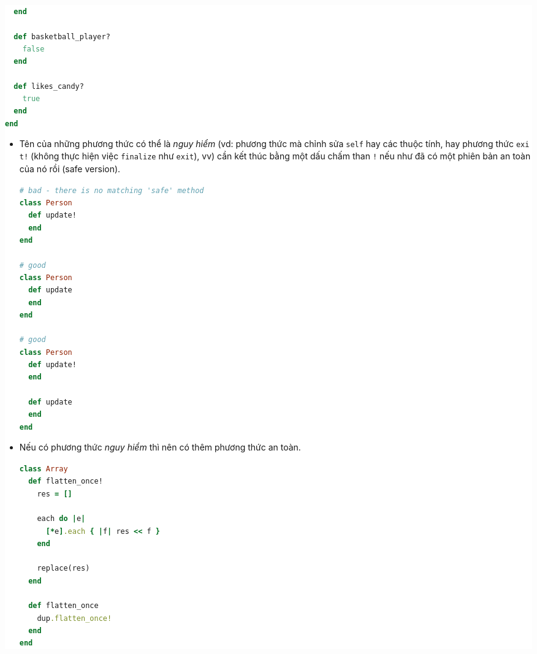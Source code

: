   ```Ruby
    end

    def basketball_player?
      false
    end

    def likes_candy?
      true
    end
  end
  ```

* <a name="dangerous-method-bang"></a>
  Tên của những phương thức có thể là *nguy hiểm* (vd: phương thức mà chỉnh sửa
  `self` hay các thuộc tính, hay phương thức `exit!` (không thực hiện
  việc `finalize` như `exit`), vv) cần kết thúc bằng một dấu chấm than `!` nếu như
  đã có một phiên bản an toàn của nó rồi (safe version).

  ```Ruby
  # bad - there is no matching 'safe' method
  class Person
    def update!
    end
  end

  # good
  class Person
    def update
    end
  end

  # good
  class Person
    def update!
    end

    def update
    end
  end
  ```

* <a name="safe-because-unsafe"></a>
  Nếu có phương thức *nguy hiểm* thì nên có thêm phương thức an toàn.

  ```Ruby
  class Array
    def flatten_once!
      res = []

      each do |e|
        [*e].each { |f| res << f }
      end

      replace(res)
    end

    def flatten_once
      dup.flatten_once!
    end
  end
  ```
